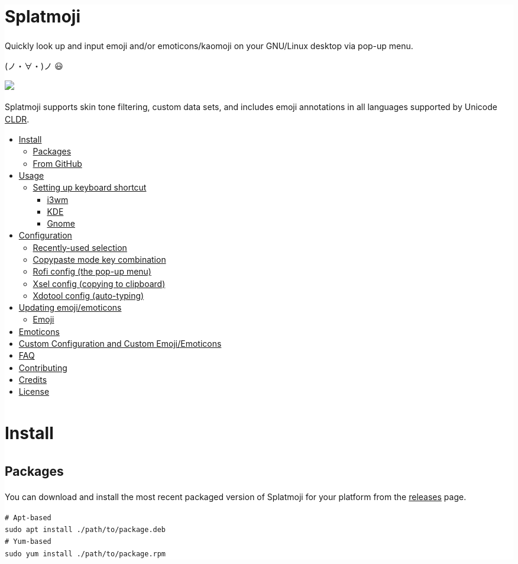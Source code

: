 Splatmoji
=========

Quickly look up and input emoji and/or emoticons/kaomoji on your GNU/Linux desktop via pop-up menu.

\(ノ・∀・\)ノ 😃

<img src="splatmoji.gif" width="400">

Splatmoji supports skin tone filtering, custom data sets, and includes emoji annotations in all languages supported by Unicode [CLDR](http://cldr.unicode.org/).



* [Install](#install)
  * [Packages](#packages)
  * [From GitHub](#from-github)
* [Usage](#usage)
  * [Setting up keyboard shortcut](#setting-up-keyboard-shortcut)
    * [i3wm](#i3wm)
    * [KDE](#kde)
    * [Gnome](#gnome)
* [Configuration](#configuration)
  * [Recently-used selection](#recently-used-selection)
  * [Copypaste mode key combination](#copypaste-mode-key-combination)
  * [Rofi config (the pop-up menu)](#rofi-config-the-pop-up-menu)
  * [Xsel config (copying to clipboard)](#xsel-config-copying-to-clipboard)
  * [Xdotool config (auto-typing)](#xdotool-config-auto-typing)
* [Updating emoji/emoticons](#updating-emojiemoticons)
  * [Emoji](#emoji)
* [Emoticons](#emoticons)
* [Custom Configuration and Custom Emoji/Emoticons](#custom-configuration-and-custom-emojiemoticons)
* [FAQ](#faq)
* [Contributing](#contributing)
* [Credits](#credits)
* [License](#license)



# Install

## Packages

You can download and install the most recent packaged version of Splatmoji for your platform from the [releases](https://github.com/cspeterson/splatmoji/releases) page.

```
# Apt-based
sudo apt install ./path/to/package.deb
# Yum-based
sudo yum install ./path/to/package.rpm
```
